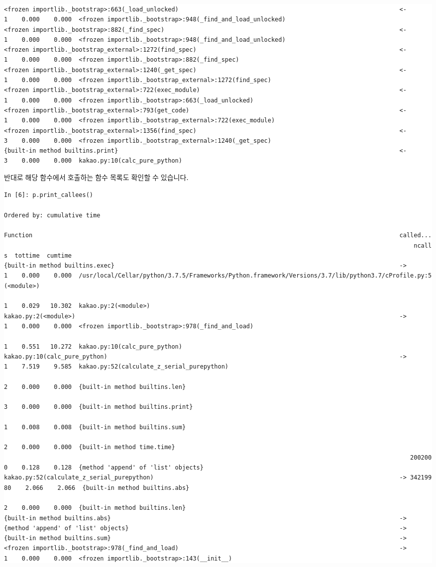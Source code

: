 ```shell
<frozen importlib._bootstrap>:663(_load_unlocked)                                                              <-       1    0.000    0.000  <frozen importlib._bootstrap>:948(_find_and_load_unlocked)
<frozen importlib._bootstrap>:882(_find_spec)                                                                  <-       1    0.000    0.000  <frozen importlib._bootstrap>:948(_find_and_load_unlocked)
<frozen importlib._bootstrap_external>:1272(find_spec)                                                         <-       1    0.000    0.000  <frozen importlib._bootstrap>:882(_find_spec)
<frozen importlib._bootstrap_external>:1240(_get_spec)                                                         <-       1    0.000    0.000  <frozen importlib._bootstrap_external>:1272(find_spec)
<frozen importlib._bootstrap_external>:722(exec_module)                                                        <-       1    0.000    0.000  <frozen importlib._bootstrap>:663(_load_unlocked)
<frozen importlib._bootstrap_external>:793(get_code)                                                           <-       1    0.000    0.000  <frozen importlib._bootstrap_external>:722(exec_module)
<frozen importlib._bootstrap_external>:1356(find_spec)                                                         <-       3    0.000    0.000  <frozen importlib._bootstrap_external>:1240(_get_spec)
{built-in method builtins.print}                                                                               <-       3    0.000    0.000  kakao.py:10(calc_pure_python)
```

반대로 해당 함수에서 호출하는 함수 목록도 확인할 수 있습니다.

```shell
In [6]: p.print_callees()

Ordered by: cumulative time

Function                                                                                                       called...
                                                                                                                   ncalls  tottime  cumtime
{built-in method builtins.exec}                                                                                ->       1    0.000    0.000  /usr/local/Cellar/python/3.7.5/Frameworks/Python.framework/Versions/3.7/lib/python3.7/cProfile.py:5(<module>)
                                                                                                                        1    0.029   10.302  kakao.py:2(<module>)
kakao.py:2(<module>)                                                                                           ->       1    0.000    0.000  <frozen importlib._bootstrap>:978(_find_and_load)
                                                                                                                        1    0.551   10.272  kakao.py:10(calc_pure_python)
kakao.py:10(calc_pure_python)                                                                                  ->       1    7.519    9.585  kakao.py:52(calculate_z_serial_purepython)
                                                                                                                        2    0.000    0.000  {built-in method builtins.len}
                                                                                                                        3    0.000    0.000  {built-in method builtins.print}
                                                                                                                        1    0.008    0.008  {built-in method builtins.sum}
                                                                                                                        2    0.000    0.000  {built-in method time.time}
                                                                                                                  2002000    0.128    0.128  {method 'append' of 'list' objects}
kakao.py:52(calculate_z_serial_purepython)                                                                     -> 34219980    2.066    2.066  {built-in method builtins.abs}
                                                                                                                        2    0.000    0.000  {built-in method builtins.len}
{built-in method builtins.abs}                                                                                 ->
{method 'append' of 'list' objects}                                                                            ->
{built-in method builtins.sum}                                                                                 ->
<frozen importlib._bootstrap>:978(_find_and_load)                                                              ->       1    0.000    0.000  <frozen importlib._bootstrap>:143(__init__)
```
